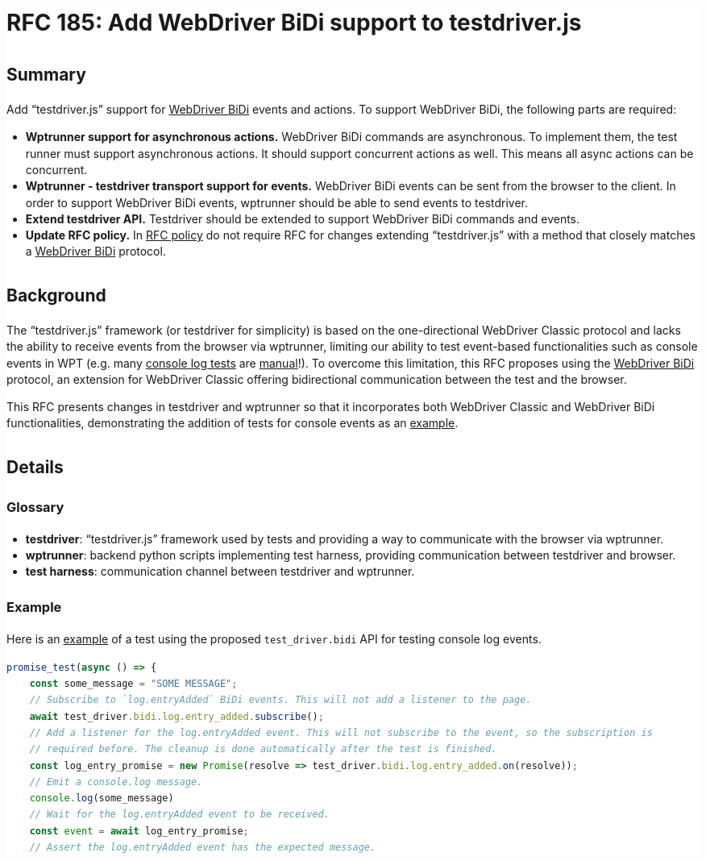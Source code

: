 # RFC 185: Add WebDriver BiDi support to testdriver.js

## Summary

Add “testdriver.js” support for [WebDriver BiDi](https://w3c.github.io/webdriver-bidi/) events and actions. To support WebDriver BiDi, the following parts are required:
* **Wptrunner support for asynchronous actions.** WebDriver BiDi commands are asynchronous. To implement them, the test runner must support asynchronous actions. It should support concurrent actions as well. This means all async actions can be concurrent.
* **Wptrunner - testdriver transport support for events.** WebDriver BiDi events can be sent from the browser to the client. In order to support WebDriver BiDi events, wptrunner should be able to send events to testdriver.
* **Extend testdriver API.** Testdriver should be extended to support WebDriver BiDi commands and events.
* **Update RFC policy.** In [RFC policy](https://github.com/web-platform-tests/rfcs/blob/master/README.md) do not require RFC for changes extending “testdriver.js” with a method that closely matches a [WebDriver BiDi](https://w3c.github.io/webdriver-bidi) protocol.

## Background

The “testdriver.js” framework (or testdriver for simplicity) is based on the one-directional WebDriver Classic protocol and lacks the ability to receive events from the browser via wptrunner, limiting our ability to test event-based functionalities such as console events in WPT (e.g. many [console log tests](https://github.com/web-platform-tests/wpt/tree/master/console) are [manual](https://github.com/web-platform-tests/wpt/blob/master/console/console-timing-logging-manual.html)!). To overcome this limitation, this RFC proposes using the [WebDriver BiDi](https://w3c.github.io/webdriver-bidi) protocol, an extension for WebDriver Classic offering bidirectional communication between the test and the browser.

This RFC presents changes in testdriver and wptrunner so that it incorporates both WebDriver Classic and WebDriver BiDi functionalities, demonstrating the addition of tests for console events as an [example](https://github.com/web-platform-tests/wpt/pull/44649).

## Details

### Glossary

* **testdriver**: “testdriver.js” framework used by tests and providing a way to communicate with the browser via wptrunner.
* **wptrunner**: backend python scripts implementing test harness, providing communication between testdriver and browser.
* **test harness**: communication channel between testdriver and wptrunner.

### Example

Here is an [example](https://github.com/sadym-chromium/wpt/blob/sadym/testdriver-bidi/console/console-log-logged.html) of a test using the proposed `test_driver.bidi` API for testing console log events.
```javascript
promise_test(async () => {
    const some_message = "SOME MESSAGE";
    // Subscribe to `log.entryAdded` BiDi events. This will not add a listener to the page.
    await test_driver.bidi.log.entry_added.subscribe();
    // Add a listener for the log.entryAdded event. This will not subscribe to the event, so the subscription is
    // required before. The cleanup is done automatically after the test is finished.
    const log_entry_promise = new Promise(resolve => test_driver.bidi.log.entry_added.on(resolve));
    // Emit a console.log message.
    console.log(some_message)
    // Wait for the log.entryAdded event to be received.
    const event = await log_entry_promise;
    // Assert the log.entryAdded event has the expected message.
```